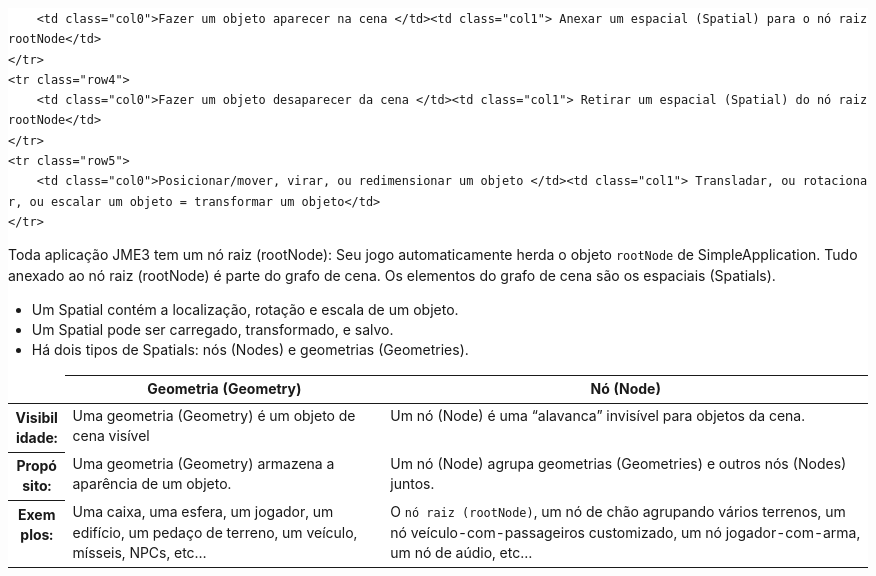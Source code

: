 		<td class="col0">Fazer um objeto aparecer na cena </td><td class="col1"> Anexar um espacial (Spatial) para o nó raiz rootNode</td>
	</tr>
	<tr class="row4">
		<td class="col0">Fazer um objeto desaparecer da cena </td><td class="col1"> Retirar um espacial (Spatial) do nó raiz rootNode</td>
	</tr>
	<tr class="row5">
		<td class="col0">Posicionar/mover, virar, ou redimensionar um objeto </td><td class="col1"> Transladar, ou rotacionar, ou escalar um objeto = transformar um objeto</td>
	</tr>
</table></div>

<p>
Toda aplicação JME3 tem um nó raiz (rootNode): Seu jogo automaticamente herda o objeto <code>rootNode</code> de SimpleApplication. Tudo anexado ao nó raiz (rootNode) é parte do grafo de cena. Os elementos do grafo de cena são os espaciais (Spatials).
</p>
<ul>
<li class="level1"><div class="li"> Um Spatial contém a localização, rotação e escala de um objeto.</div>
</li>
<li class="level1"><div class="li"> Um Spatial pode ser carregado, transformado, e salvo.</div>
</li>
<li class="level1"><div class="li"> Há dois tipos de Spatials: nós (Nodes) e geometrias (Geometries).</div>
</li>
</ul>
<div class="table sectionedit5"><table class="inline">
	<thead>
	<tr class="row0">
		<td class="col0 leftalign">  </td><th class="col1"> Geometria (Geometry) </th><th class="col2"> Nó (Node) </th>
	</tr>
	</thead>
	<tr class="row1">
		<th class="col0"> Visibilidade: </th><td class="col1"> Uma geometria (Geometry) é um objeto de cena visível </td><td class="col2"> Um nó (Node) é uma “alavanca” invisível para objetos da cena. </td>
	</tr>
	<tr class="row2">
		<th class="col0"> Propósito: </th><td class="col1"> Uma geometria (Geometry) armazena a aparência de um objeto. </td><td class="col2"> Um nó (Node) agrupa geometrias (Geometries) e outros nós (Nodes) juntos. </td>
	</tr>
	<tr class="row3">
		<th class="col0"> Exemplos: </th><td class="col1"> Uma caixa, uma esfera, um jogador, um edifício, um pedaço de terreno, um veículo, mísseis, NPCs, etc… </td><td class="col2"> O <code>nó raiz (rootNode)</code>, um nó de chão agrupando vários terrenos, um nó veículo-com-passageiros customizado, um nó jogador-com-arma, um nó de aúdio, etc… </td>
	</tr>
</table></div>
